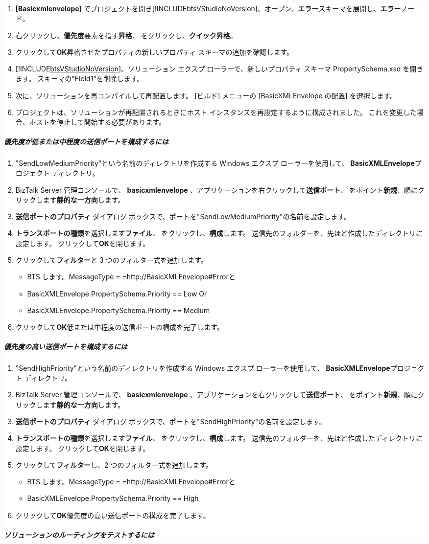 1. **[Basicxmlenvelope]** でプロジェクトを開き[!INCLUDE[btsVStudioNoVersion](../includes/btsvstudionoversion-md.md)]、オープン、**エラー**スキーマを展開し、**エラー**ノード。  
  
2. 右クリックし、**優先度**要素を指す**昇格**、 をクリックし、**クイック昇格**。  
  
3. クリックして**OK**昇格させたプロパティの新しいプロパティ スキーマの追加を確認します。  
  
4. [!INCLUDE[btsVStudioNoVersion](../includes/btsvstudionoversion-md.md)]、ソリューション エクスプ ローラーで、新しいプロパティ スキーマ PropertySchema.xsd を開きます。 スキーマの"Field1"を削除します。  
  
5. 次に、ソリューションを再コンパイルして再配置します。 [ビルド] メニューの [BasicXMLEnvelope の配置] を選択します。  
  
6. プロジェクトは、ソリューションが再配置されるときにホスト インスタンスを再設定するように構成されました。 これを変更した場合、ホストを停止して開始する必要があります。  
  
##### <a name="to-configure-the-low-and-medium-priority-send-port"></a>優先度が低または中程度の送信ポートを構成するには  
  
1.  "SendLowMediumPriority"という名前のディレクトリを作成する Windows エクスプ ローラーを使用して、 **BasicXMLEnvelope**プロジェクト ディレクトリ。  
  
2.  BizTalk Server 管理コンソールで、 **basicxmlenvelope** 、アプリケーションを右クリックして**送信ポート**、 をポイント**新規**、順にクリックします**静的な一方向**します。  
  
3.  **送信ポートのプロパティ** ダイアログ ボックスで、ポートを"SendLowMediumPriority"の名前を設定します。  
  
4.  **トランスポートの種類**を選択します**ファイル**、 をクリックし、**構成**します。 送信先のフォルダーを、先ほど作成したディレクトリに設定します。 クリックして**OK**を閉じます。  
  
5.  クリックして**フィルター**と 3 つのフィルター式を追加します。  
  
    -   BTS します。MessageType = =http://BasicXMLEnvelope#Errorと  
  
    -   BasicXMLEnvelope.PropertySchema.Priority == Low Or  
  
    -   BasicXMLEnvelope.PropertySchema.Priority == Medium  
  
6.  クリックして**OK**低または中程度の送信ポートの構成を完了します。  
  
##### <a name="to-configure-the-high-priority-send-port"></a>優先度の高い送信ポートを構成するには  
  
1.  "SendHighPriority"という名前のディレクトリを作成する Windows エクスプ ローラーを使用して、 **BasicXMLEnvelope**プロジェクト ディレクトリ。  
  
2.  BizTalk Server 管理コンソールで、 **basicxmlenvelope** 、アプリケーションを右クリックして**送信ポート**、 をポイント**新規**、順にクリックします**静的な一方向**します。  
  
3.  **送信ポートのプロパティ** ダイアログ ボックスで、ポートを"SendHighPriority"の名前を設定します。  
  
4.  **トランスポートの種類**を選択します**ファイル**、 をクリックし、**構成**します。 送信先のフォルダーを、先ほど作成したディレクトリに設定します。 クリックして**OK**を閉じます。  
  
5.  クリックして**フィルター**し、2 つのフィルター式を追加します。  
  
    -   BTS します。MessageType = =http://BasicXMLEnvelope#Errorと  
  
    -   BasicXMLEnvelope.PropertySchema.Priority == High  
  
6.  クリックして**OK**優先度の高い送信ポートの構成を完了します。  
  
##### <a name="to-test-the-routing-solution"></a>ソリューションのルーティングをテストするには  
  